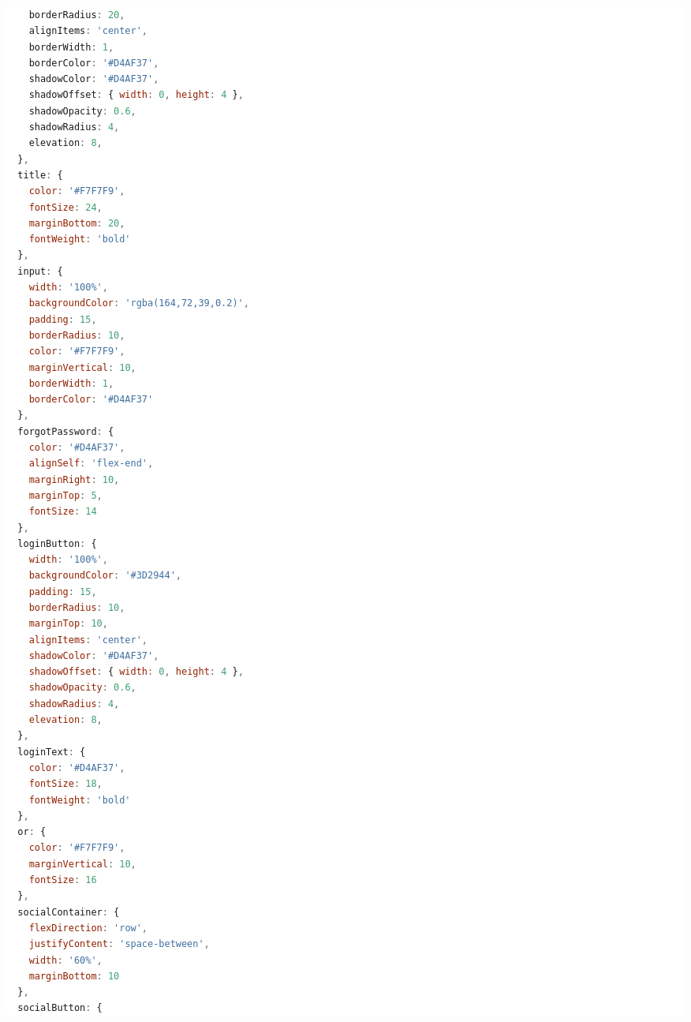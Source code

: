 ```jsx
    borderRadius: 20,
    alignItems: 'center',
    borderWidth: 1,
    borderColor: '#D4AF37',
    shadowColor: '#D4AF37',
    shadowOffset: { width: 0, height: 4 },
    shadowOpacity: 0.6,
    shadowRadius: 4,
    elevation: 8,
  },
  title: {
    color: '#F7F7F9',
    fontSize: 24,
    marginBottom: 20,
    fontWeight: 'bold'
  },
  input: {
    width: '100%',
    backgroundColor: 'rgba(164,72,39,0.2)',
    padding: 15,
    borderRadius: 10,
    color: '#F7F7F9',
    marginVertical: 10,
    borderWidth: 1,
    borderColor: '#D4AF37'
  },
  forgotPassword: {
    color: '#D4AF37',
    alignSelf: 'flex-end',
    marginRight: 10,
    marginTop: 5,
    fontSize: 14
  },
  loginButton: {
    width: '100%',
    backgroundColor: '#3D2944',
    padding: 15,
    borderRadius: 10,
    marginTop: 10,
    alignItems: 'center',
    shadowColor: '#D4AF37',
    shadowOffset: { width: 0, height: 4 },
    shadowOpacity: 0.6,
    shadowRadius: 4,
    elevation: 8,
  },
  loginText: {
    color: '#D4AF37',
    fontSize: 18,
    fontWeight: 'bold'
  },
  or: {
    color: '#F7F7F9',
    marginVertical: 10,
    fontSize: 16
  },
  socialContainer: {
    flexDirection: 'row',
    justifyContent: 'space-between',
    width: '60%',
    marginBottom: 10
  },
  socialButton: {
```